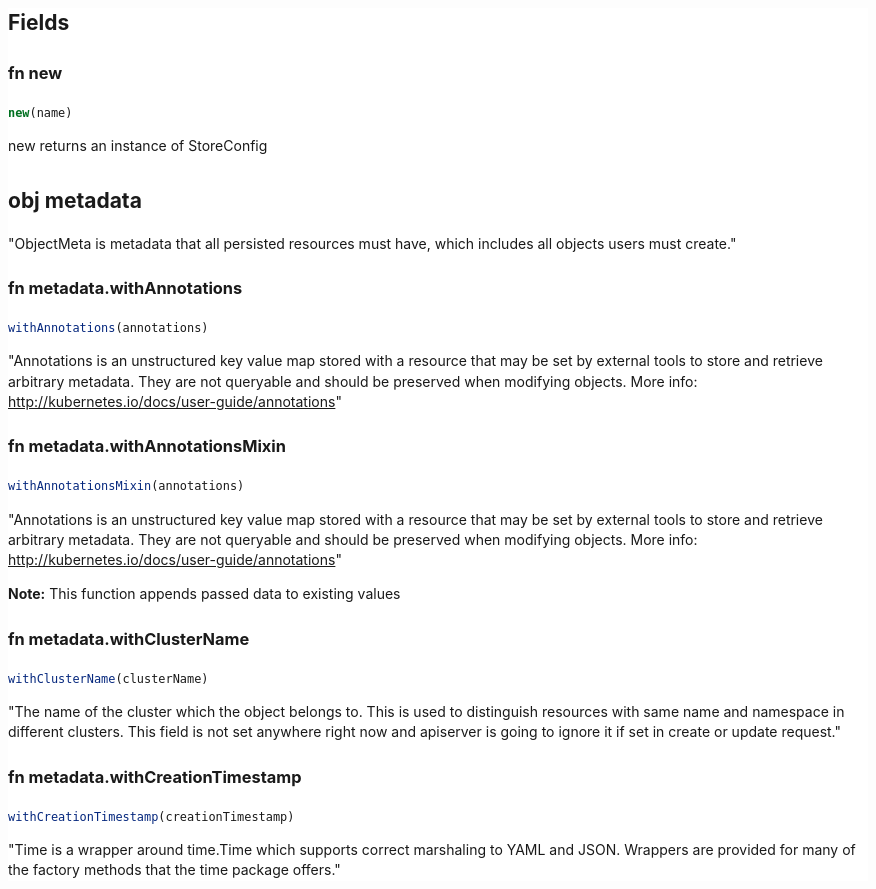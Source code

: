 ## Fields

### fn new

```ts
new(name)
```

new returns an instance of StoreConfig

## obj metadata

"ObjectMeta is metadata that all persisted resources must have, which includes all objects users must create."

### fn metadata.withAnnotations

```ts
withAnnotations(annotations)
```

"Annotations is an unstructured key value map stored with a resource that may be set by external tools to store and retrieve arbitrary metadata. They are not queryable and should be preserved when modifying objects. More info: http://kubernetes.io/docs/user-guide/annotations"

### fn metadata.withAnnotationsMixin

```ts
withAnnotationsMixin(annotations)
```

"Annotations is an unstructured key value map stored with a resource that may be set by external tools to store and retrieve arbitrary metadata. They are not queryable and should be preserved when modifying objects. More info: http://kubernetes.io/docs/user-guide/annotations"

**Note:** This function appends passed data to existing values

### fn metadata.withClusterName

```ts
withClusterName(clusterName)
```

"The name of the cluster which the object belongs to. This is used to distinguish resources with same name and namespace in different clusters. This field is not set anywhere right now and apiserver is going to ignore it if set in create or update request."

### fn metadata.withCreationTimestamp

```ts
withCreationTimestamp(creationTimestamp)
```

"Time is a wrapper around time.Time which supports correct marshaling to YAML and JSON.  Wrappers are provided for many of the factory methods that the time package offers."
